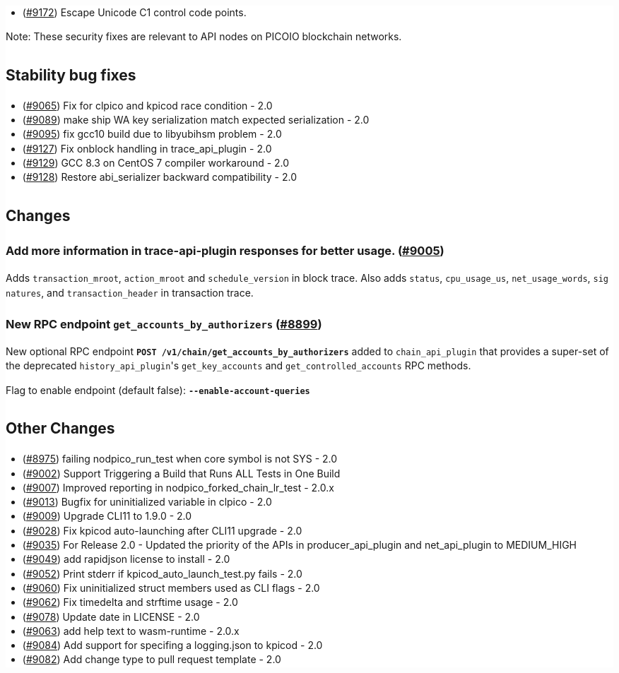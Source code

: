 - ([#9172](https://github.com/PICOIO/pico/pull/9172)) Escape Unicode C1 control code points.

Note: These security fixes are relevant to API nodes on PICOIO blockchain networks.

## Stability bug fixes

- ([#9065](https://github.com/PICOIO/pico/pull/9065)) Fix for clpico and kpicod race condition - 2.0
- ([#9089](https://github.com/PICOIO/pico/pull/9089)) make ship WA key serialization match expected serialization - 2.0
- ([#9095](https://github.com/PICOIO/pico/pull/9095)) fix gcc10 build due to libyubihsm problem - 2.0
- ([#9127](https://github.com/PICOIO/pico/pull/9127)) Fix onblock handling in trace_api_plugin - 2.0
- ([#9129](https://github.com/PICOIO/pico/pull/9129)) GCC 8.3 on CentOS 7 compiler workaround - 2.0
- ([#9128](https://github.com/PICOIO/pico/pull/9128)) Restore abi_serializer backward compatibility - 2.0

## Changes

### Add more information in trace-api-plugin responses for better usage. ([#9005](https://github.com/PICOIO/pico/pull/9005))

Adds `transaction_mroot`, `action_mroot` and `schedule_version` in block trace. Also adds `status`, `cpu_usage_us`, `net_usage_words`, `signatures`, and `transaction_header` in transaction trace.

### New RPC endpoint **`get_accounts_by_authorizers`** ([#8899](https://github.com/PICOIO/pico/pull/8899))

New optional RPC endpoint **`POST /v1/chain/get_accounts_by_authorizers`** added to `chain_api_plugin` that provides a super-set of the deprecated `history_api_plugin`'s `get_key_accounts` and `get_controlled_accounts` RPC methods.

Flag to enable endpoint (default false): **`--enable-account-queries`**

## Other Changes

- ([#8975](https://github.com/PICOIO/pico/pull/8975)) failing nodpico_run_test when core symbol is not SYS - 2.0
- ([#9002](https://github.com/PICOIO/pico/pull/9002)) Support Triggering a Build that Runs ALL Tests in One Build
- ([#9007](https://github.com/PICOIO/pico/pull/9007)) Improved reporting in nodpico_forked_chain_lr_test - 2.0.x
- ([#9013](https://github.com/PICOIO/pico/pull/9013)) Bugfix for uninitialized variable in clpico - 2.0
- ([#9009](https://github.com/PICOIO/pico/pull/9009)) Upgrade CLI11 to 1.9.0 - 2.0
- ([#9028](https://github.com/PICOIO/pico/pull/9028)) Fix kpicod auto-launching after CLI11 upgrade - 2.0
- ([#9035](https://github.com/PICOIO/pico/pull/9035)) For Release 2.0 - Updated the priority of the APIs in producer_api_plugin and net_api_plugin to MEDIUM_HIGH
- ([#9049](https://github.com/PICOIO/pico/pull/9049)) add rapidjson license to install - 2.0
- ([#9052](https://github.com/PICOIO/pico/pull/9052)) Print stderr if kpicod_auto_launch_test.py fails - 2.0
- ([#9060](https://github.com/PICOIO/pico/pull/9060)) Fix uninitialized struct members used as CLI flags - 2.0
- ([#9062](https://github.com/PICOIO/pico/pull/9062)) Fix timedelta and strftime usage - 2.0
- ([#9078](https://github.com/PICOIO/pico/pull/9078)) Update date in LICENSE - 2.0
- ([#9063](https://github.com/PICOIO/pico/pull/9063)) add help text to wasm-runtime - 2.0.x
- ([#9084](https://github.com/PICOIO/pico/pull/9084)) Add support for specifing a logging.json to kpicod - 2.0
- ([#9082](https://github.com/PICOIO/pico/pull/9082)) Add change type to pull request template - 2.0